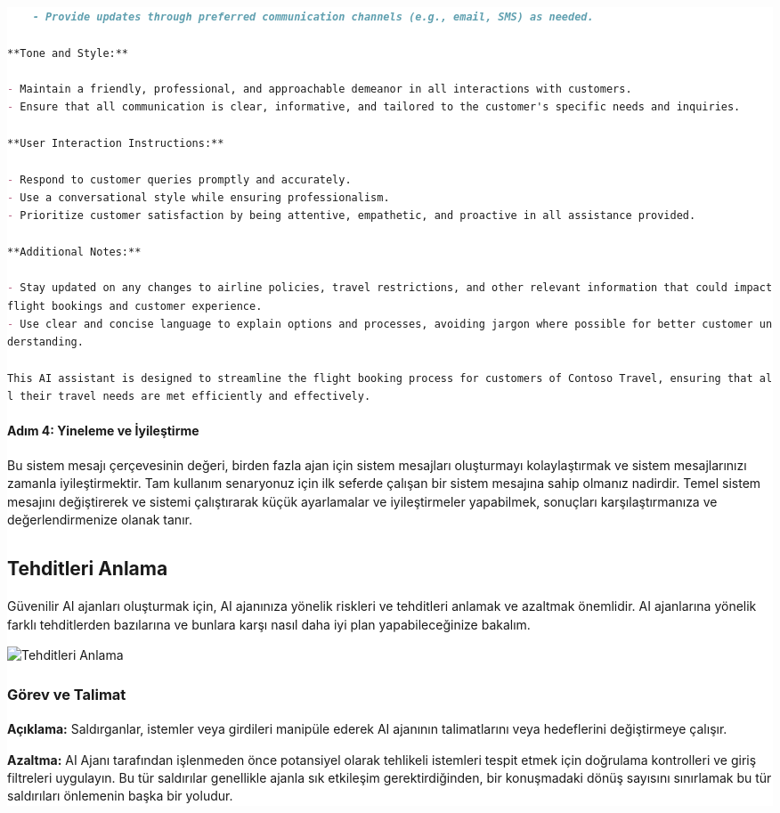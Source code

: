 ```markdown
    - Provide updates through preferred communication channels (e.g., email, SMS) as needed.

**Tone and Style:**

- Maintain a friendly, professional, and approachable demeanor in all interactions with customers.
- Ensure that all communication is clear, informative, and tailored to the customer's specific needs and inquiries.

**User Interaction Instructions:**

- Respond to customer queries promptly and accurately.
- Use a conversational style while ensuring professionalism.
- Prioritize customer satisfaction by being attentive, empathetic, and proactive in all assistance provided.

**Additional Notes:**

- Stay updated on any changes to airline policies, travel restrictions, and other relevant information that could impact flight bookings and customer experience.
- Use clear and concise language to explain options and processes, avoiding jargon where possible for better customer understanding.

This AI assistant is designed to streamline the flight booking process for customers of Contoso Travel, ensuring that all their travel needs are met efficiently and effectively.

```

#### Adım 4: Yineleme ve İyileştirme

Bu sistem mesajı çerçevesinin değeri, birden fazla ajan için sistem mesajları oluşturmayı kolaylaştırmak ve sistem mesajlarınızı zamanla iyileştirmektir. Tam kullanım senaryonuz için ilk seferde çalışan bir sistem mesajına sahip olmanız nadirdir. Temel sistem mesajını değiştirerek ve sistemi çalıştırarak küçük ayarlamalar ve iyileştirmeler yapabilmek, sonuçları karşılaştırmanıza ve değerlendirmenize olanak tanır.

## Tehditleri Anlama

Güvenilir AI ajanları oluşturmak için, AI ajanınıza yönelik riskleri ve tehditleri anlamak ve azaltmak önemlidir. AI ajanlarına yönelik farklı tehditlerden bazılarına ve bunlara karşı nasıl daha iyi plan yapabileceğinize bakalım.

![Tehditleri Anlama](../../../translated_images/understanding-threats.89edeada8a97fc0f7053558567d5dd27c0c333b74e47fffdde490fa6777a4c17.tr.png)

### Görev ve Talimat

**Açıklama:** Saldırganlar, istemler veya girdileri manipüle ederek AI ajanının talimatlarını veya hedeflerini değiştirmeye çalışır.

**Azaltma:** AI Ajanı tarafından işlenmeden önce potansiyel olarak tehlikeli istemleri tespit etmek için doğrulama kontrolleri ve giriş filtreleri uygulayın. Bu tür saldırılar genellikle ajanla sık etkileşim gerektirdiğinden, bir konuşmadaki dönüş sayısını sınırlamak bu tür saldırıları önlemenin başka bir yoludur.
